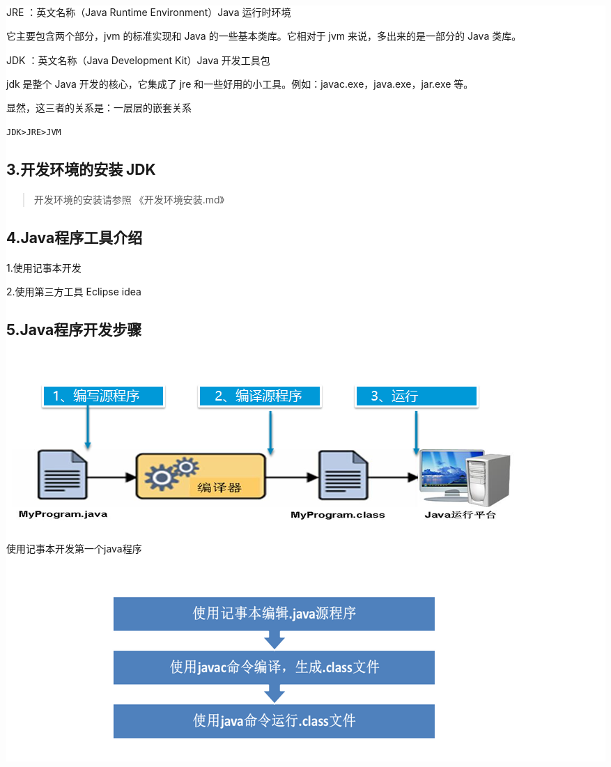 JRE ：英文名称（Java Runtime Environment）Java 运行时环境

它主要包含两个部分，jvm 的标准实现和 Java 的一些基本类库。它相对于 jvm 来说，多出来的是一部分的 Java 类库。

JDK ：英文名称（Java Development Kit）Java 开发工具包

jdk 是整个 Java 开发的核心，它集成了 jre 和一些好用的小工具。例如：javac.exe，java.exe，jar.exe 等。

显然，这三者的关系是：一层层的嵌套关系

`JDK>JRE>JVM`

## 3.开发环境的安装  JDK

>开发环境的安装请参照 《开发环境安装.md》

## 4.Java程序工具介绍

1.使用记事本开发

2.使用第三方工具   Eclipse  idea 

## 5.Java程序开发步骤

![image-20210320145204619](Java基础教程.assets/image-20210320145204619.png)

使用记事本开发第一个java程序

![image-20210320145337441](Java基础教程.assets/image-20210320145337441.png)
